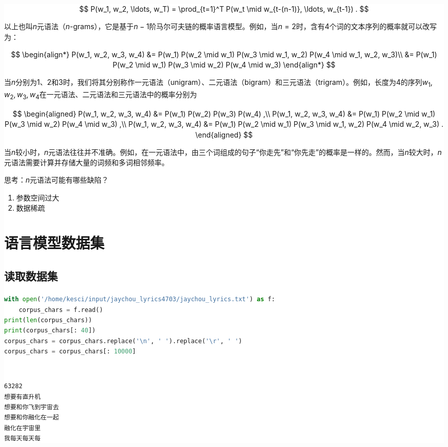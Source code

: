 
$$
P(w_1, w_2, \ldots, w_T) = \prod_{t=1}^T P(w_t \mid w_{t-(n-1)}, \ldots, w_{t-1}) .
$$


以上也叫$n$元语法（$n$-grams），它是基于$n - 1$阶马尔可夫链的概率语言模型。例如，当$n=2$时，含有4个词的文本序列的概率就可以改写为：


$$
\begin{align*}
P(w_1, w_2, w_3, w_4)
&= P(w_1) P(w_2 \mid w_1) P(w_3 \mid w_1, w_2) P(w_4 \mid w_1, w_2, w_3)\\
&= P(w_1) P(w_2 \mid w_1) P(w_3 \mid w_2) P(w_4 \mid w_3)
\end{align*}
$$


当$n$分别为1、2和3时，我们将其分别称作一元语法（unigram）、二元语法（bigram）和三元语法（trigram）。例如，长度为4的序列$w_1, w_2, w_3, w_4$在一元语法、二元语法和三元语法中的概率分别为


$$
\begin{aligned}
P(w_1, w_2, w_3, w_4) &=  P(w_1) P(w_2) P(w_3) P(w_4) ,\\
P(w_1, w_2, w_3, w_4) &=  P(w_1) P(w_2 \mid w_1) P(w_3 \mid w_2) P(w_4 \mid w_3) ,\\
P(w_1, w_2, w_3, w_4) &=  P(w_1) P(w_2 \mid w_1) P(w_3 \mid w_1, w_2) P(w_4 \mid w_2, w_3) .
\end{aligned}
$$


当$n$较小时，$n$元语法往往并不准确。例如，在一元语法中，由三个词组成的句子“你走先”和“你先走”的概率是一样的。然而，当$n$较大时，$n$元语法需要计算并存储大量的词频和多词相邻频率。

思考：$n$元语法可能有哪些缺陷？

1. 参数空间过大
2. 数据稀疏



# 语言模型数据集



## 读取数据集



```python
with open('/home/kesci/input/jaychou_lyrics4703/jaychou_lyrics.txt') as f:
    corpus_chars = f.read()
print(len(corpus_chars))
print(corpus_chars[: 40])
corpus_chars = corpus_chars.replace('\n', ' ').replace('\r', ' ')
corpus_chars = corpus_chars[: 10000]
```

​    

```
63282
想要有直升机
想要和你飞到宇宙去
想要和你融化在一起
融化在宇宙里
我每天每天每
```
